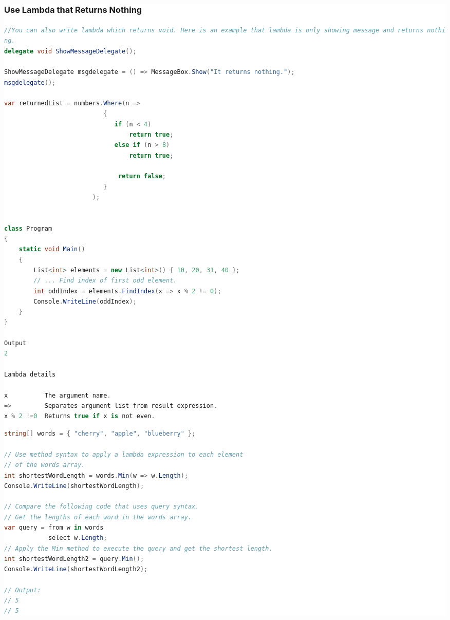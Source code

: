 ### Use Lambda that Returns Nothing
```cs
//You can also write lambda which returns void. Here is an example that lambda is only showing message and returns nothing.
delegate void ShowMessageDelegate();

ShowMessageDelegate msgdelegate = () => MessageBox.Show("It returns nothing.");
msgdelegate();

var returnedList = numbers.Where(n =>
                           {
                              if (n < 4)
                                  return true;
                              else if (n > 8)
                                  return true;

                               return false;
                           }
                        );
						
						
class Program
{
    static void Main()
    {
		List<int> elements = new List<int>() { 10, 20, 31, 40 };
		// ... Find index of first odd element.
		int oddIndex = elements.FindIndex(x => x % 2 != 0);
		Console.WriteLine(oddIndex);
    }
}

Output
2

Lambda details

x          The argument name.
=>         Separates argument list from result expression.
x % 2 !=0  Returns true if x is not even.
```


```cs
string[] words = { "cherry", "apple", "blueberry" };

// Use method syntax to apply a lambda expression to each element
// of the words array. 
int shortestWordLength = words.Min(w => w.Length);
Console.WriteLine(shortestWordLength);

// Compare the following code that uses query syntax.
// Get the lengths of each word in the words array.
var query = from w in words
            select w.Length;
// Apply the Min method to execute the query and get the shortest length.
int shortestWordLength2 = query.Min();
Console.WriteLine(shortestWordLength2);

// Output: 
// 5
// 5
```
